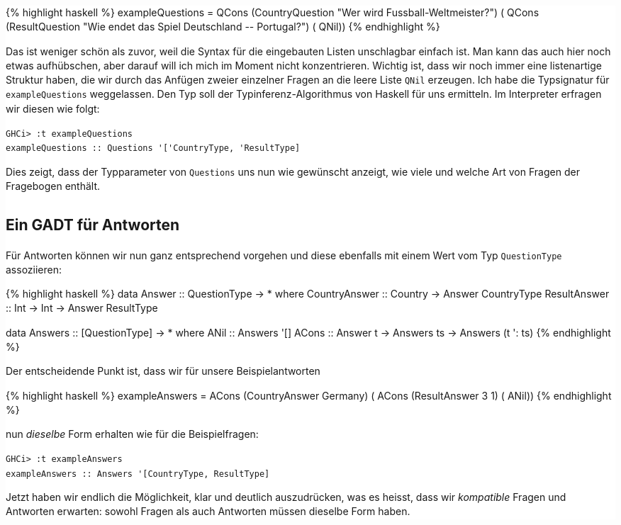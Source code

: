 {% highlight haskell %}
exampleQuestions = 
  QCons (CountryQuestion "Wer wird Fussball-Weltmeister?") (
  QCons (ResultQuestion  "Wie endet das Spiel Deutschland -- Portugal?") (
  QNil))
{% endhighlight %}

Das ist weniger schön als zuvor, weil die Syntax für die eingebauten Listen
unschlagbar einfach ist. Man kann das auch hier noch etwas aufhübschen, aber darauf
will ich mich im Moment nicht konzentrieren. Wichtig ist, dass wir noch immer eine
listenartige Struktur haben, die wir durch das Anfügen zweier einzelner Fragen an
die leere Liste `QNil` erzeugen. Ich habe die Typsignatur für `exampleQuestions`
weggelassen. Den Typ soll der Typinferenz-Algorithmus von Haskell für uns ermitteln.
Im Interpreter erfragen wir diesen wie folgt:

~~~
GHCi> :t exampleQuestions
exampleQuestions :: Questions '['CountryType, 'ResultType]
~~~

Dies zeigt, dass der Typparameter von `Questions` uns nun wie gewünscht anzeigt, wie viele
und welche Art von Fragen der Fragebogen enthält.

## Ein GADT für Antworten

Für Antworten können wir nun ganz entsprechend vorgehen und diese ebenfalls mit
einem Wert vom Typ `QuestionType` assoziieren:

{% highlight haskell %}
data Answer :: QuestionType -> * where
  CountryAnswer   :: Country -> Answer CountryType
  ResultAnswer    :: Int -> Int -> Answer ResultType

data Answers :: [QuestionType] -> * where
  ANil  :: Answers '[]
  ACons :: Answer t -> Answers ts -> Answers (t ': ts)
{% endhighlight %}

Der entscheidende Punkt ist, dass wir für unsere Beispielantworten

{% highlight haskell %}
exampleAnswers =
  ACons (CountryAnswer Germany) (
  ACons (ResultAnswer 3 1) (
  ANil))
{% endhighlight %}

nun *dieselbe* Form erhalten wie für die Beispielfragen:

~~~
GHCi> :t exampleAnswers
exampleAnswers :: Answers '[CountryType, ResultType]
~~~

Jetzt haben wir endlich die Möglichkeit, klar und deutlich auszudrücken, was es
heisst, dass wir *kompatible* Fragen und Antworten erwarten: sowohl Fragen als auch
Antworten müssen dieselbe Form haben.
